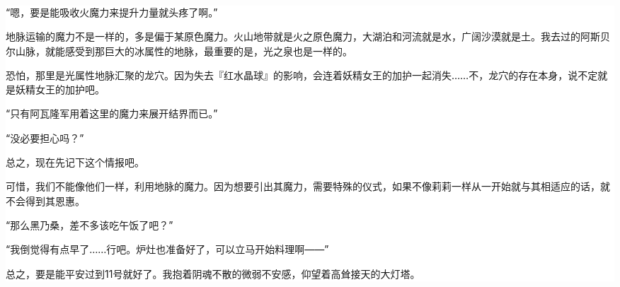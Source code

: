 “嗯，要是能吸收火魔力来提升力量就头疼了啊。”

地脉运输的魔力不是一样的，多是偏于某原色魔力。火山地带就是火之原色魔力，大湖泊和河流就是水，广阔沙漠就是土。我去过的阿斯贝尔山脉，就能感受到那巨大的冰属性的地脉，最重要的是，光之泉也是一样的。

恐怕，那里是光属性地脉汇聚的龙穴。因为失去『红水晶球』的影响，会连着妖精女王的加护一起消失……不，龙穴的存在本身，说不定就是妖精女王的加护吧。

“只有阿瓦隆军用着这里的魔力来展开结界而已。”

“没必要担心吗？”

总之，现在先记下这个情报吧。

可惜，我们不能像他们一样，利用地脉的魔力。因为想要引出其魔力，需要特殊的仪式，如果不像莉莉一样从一开始就与其相适应的话，就不会得到其恩惠。

“那么黑乃桑，差不多该吃午饭了吧？”

“我倒觉得有点早了……行吧。炉灶也准备好了，可以立马开始料理啊——”

总之，要是能平安过到11号就好了。我抱着阴魂不散的微弱不安感，仰望着高耸接天的大灯塔。
